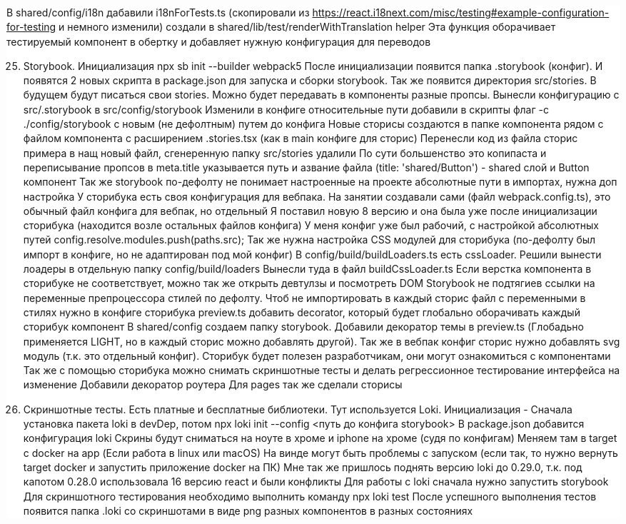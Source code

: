 В shared/config/i18n дабавили i18nForTests.ts (скопировали из https://react.i18next.com/misc/testing#example-configuration-for-testing  и немного изменили)
создали в shared/lib/test/renderWithTranslation helper
Эта функция оборачивает тестируемый компонент в обертку и добавляет нужную конфигурация для переводов

25. Storybook. Инициализация npx sb init --builder webpack5
После инициализации появится папка .storybook (конфиг).
И появятся 2 новых скрипта в package.json для запуска и сборки storybook.
Так же появится директория src/stories. В будущем будут писаться свои stories.
Можно будет передавать в компоненты разные пропсы.
Вынесли конфигурацию с src/.storybook в src/config/storybook
Изменили в конфиге относительные пути
добавили в скрипты флаг -c ./config/storybook с новым (не дефолтным) путем до конфига
Новые сторисы создаются в папке компонента рядом с файлом компонента 
с расширением <component-name>.stories.tsx (как в main конфиге для сторис)
Перенесли код из файла сторис примера в нащ новый файл, сгенеренную папку src/stories удалили
По сути большенство это копипаста и переписывание пропсов
в meta.title указывается путь и азвание файла (title: 'shared/Button') - shared слой и Button компонент
Так же storybook по-дефолту не понимает настроенные на проекте абсолютные пути в импортах, нужна доп настройка
У сторибука есть своя конфигурация для вебпака. На занятии создавали сами (файл webpack.config.ts), 
это обычный файл конфига для вебпак, но отдельный
Я поставил новую 8 версию и она была уже после инициализации сторибука (находится возле остальных файлов конфига)
У меня конфиг уже был рабочий, с настройкой абсолютных путей config.resolve.modules.push(paths.src);
Так же нужна настройка CSS модулей для сторибука (по-дефолту был импорт в конфиге, но не адаптирован под мой конфиг)
В config/build/buildLoaders.ts есть cssLoader. Решили вынести лоадеры в отдельную папку config/build/loaders
Вынесли туда в файл buildCssLoader.ts
Если верстка компонента в сторибуке не соответствует, можно так же открыть девтулзы и посмотреть DOM 
Storybook не подтягиев ссылки на переменные препроцессора стилей по дефолту. 
Чтоб не импортировать в каждый сторис файл с переменными в стилях
нужно в конфиге сторибука preview.ts добавить decorator,
который будет глобально оборачивать каждый сторибук компонент
В shared/config создаем папку storybook.
Добавили декоратор темы в preview.ts (Глобадьно применяется LIGHT, но в каждый сторис можно добавлять другой).
Так же в вебпак конфиг сторис нужно добавлять svg модуль (т.к. это отдельный конфиг).
Сторибук будет полезен разработчикам, они могут ознакомиться с компонентами
Так же с помощью сторибука можно снимать скриншотные тесты и делать регрессионное тестирование интерфейса на изменение
Добавили декоратор роутера
Для pages так же сделали сторисы

26. Скриншотные тесты. Есть платные и бесплатные библиотеки. Тут используется Loki. 
Инициализация - Сначала установка пакета loki в devDep, потом npx loki init --config <путь до конфига storybook>
В package.json добавится конфигурация loki
Скрины будут сниматься на ноуте в хроме и iphone на хроме (судя по конфигам)
Меняем там в target с docker на app (Если работа в linux или macOS)
На винде могут быть проблемы с запуском (если так, то нужно вернуть target docker и запустить приложение docker на ПК)
Мне так же пришлось поднять версию loki до 0.29.0, т.к. под капотом 0.28.0 использовала 16 версию react и были конфликты
Для работы с loki сначала нужно запустить storybook
Для скриншотного тестирования необходимо выполнить команду npx loki test
После успешного выполнения тестов появится папка .loki со скриншотами в виде png разных компонентов в разных состояниях